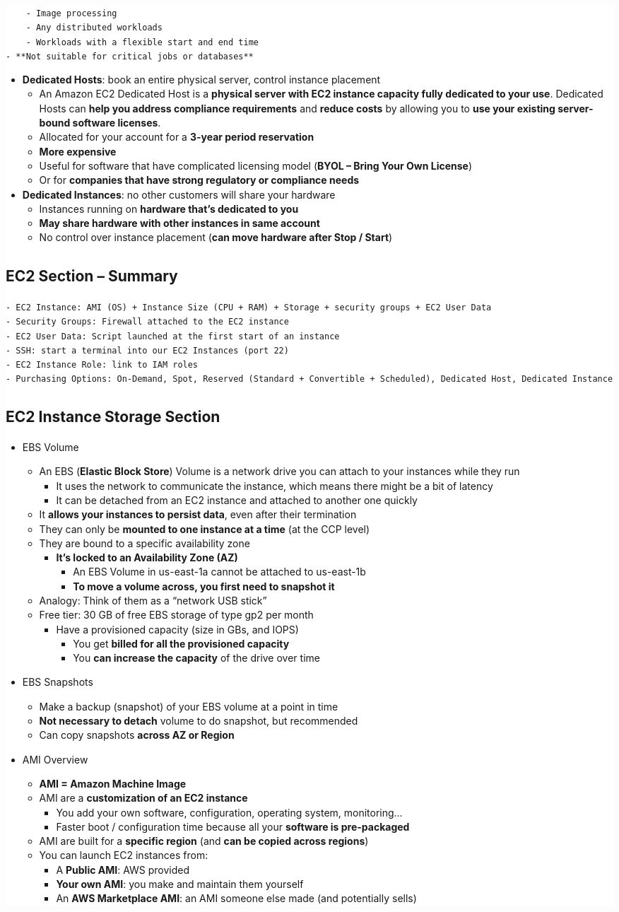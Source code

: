         - Image processing
        - Any distributed workloads
        - Workloads with a flexible start and end time
    - **Not suitable for critical jobs or databases**
- **Dedicated Hosts**: book an entire physical server, control instance placement
    - An Amazon EC2 Dedicated Host is a **physical server with EC2 instance capacity fully dedicated to your use**. Dedicated Hosts can **help you address compliance requirements** and **reduce costs** by allowing you to **use your existing server-bound software licenses**.
    - Allocated for your account for a **3-year period reservation**
    - **More expensive**
    - Useful for software that have complicated licensing model (**BYOL – Bring Your Own License**)
    - Or for **companies that have strong regulatory or compliance needs**
- **Dedicated Instances**: no other customers will share your hardware
    - Instances running on **hardware that’s dedicated to you**
    - **May share hardware with other instances in same account**
    - No control over instance placement (**can move hardware after Stop / Start**)

## EC2 Section – Summary

    - EC2 Instance: AMI (OS) + Instance Size (CPU + RAM) + Storage + security groups + EC2 User Data
    - Security Groups: Firewall attached to the EC2 instance
    - EC2 User Data: Script launched at the first start of an instance
    - SSH: start a terminal into our EC2 Instances (port 22)
    - EC2 Instance Role: link to IAM roles
    - Purchasing Options: On-Demand, Spot, Reserved (Standard + Convertible + Scheduled), Dedicated Host, Dedicated Instance

## EC2 Instance Storage Section

- EBS Volume
    - An EBS (**Elastic Block Store**) Volume is a network drive you can attach to your instances while they run
        - It uses the network to communicate the instance, which means there might be a bit of latency
        - It can be detached from an EC2 instance and attached to another one quickly
    - It **allows your instances to persist data**, even after their termination
    - They can only be **mounted to one instance at a time** (at the CCP level)
    - They are bound to a specific availability zone
        - **It’s locked to an Availability Zone (AZ)**
            - An EBS Volume in us-east-1a cannot be attached to us-east-1b
            - **To move a volume across, you first need to snapshot it**
    - Analogy: Think of them as a “network USB stick”
    - Free tier: 30 GB of free EBS storage of type gp2 per month
        - Have a provisioned capacity (size in GBs, and IOPS)
            - You get **billed for all the provisioned capacity**
            - You **can increase the capacity** of the drive over time

- EBS Snapshots
    - Make a backup (snapshot) of your EBS volume at a point in time
    - **Not necessary to detach** volume to do snapshot, but recommended
    - Can copy snapshots **across AZ or Region**

- AMI Overview
    - **AMI = Amazon Machine Image**
    - AMI are a **customization of an EC2 instance**
        - You add your own software, configuration, operating system, monitoring…
        - Faster boot / configuration time because all your **software is pre-packaged**
    - AMI are built for a **specific region** (and **can be copied across regions**)
    - You can launch EC2 instances from:
        - A **Public AMI**: AWS provided
        - **Your own AMI**: you make and maintain them yourself
        - An **AWS Marketplace AMI**: an AMI someone else made (and potentially sells)
